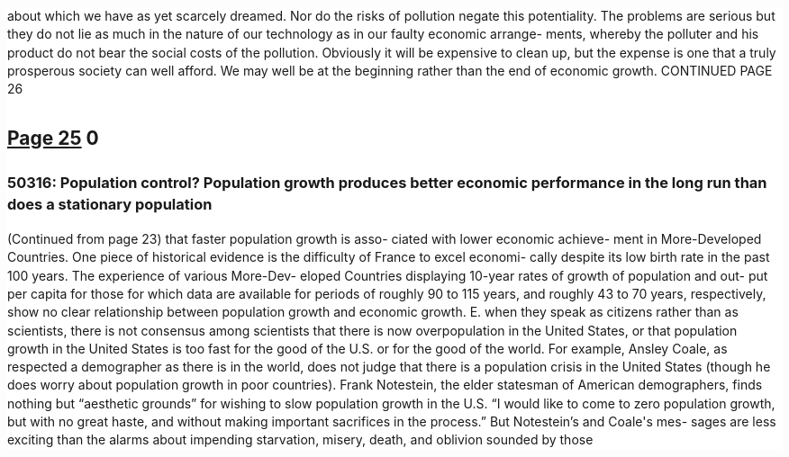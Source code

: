 about which we have as yet scarcely dreamed. 
Nor do the risks of pollution negate this potentiality. 
The problems are serious but they do not lie as much in the 
nature of our technology as in our faulty economic arrange- 
ments, whereby the polluter and his product do not bear 
the social costs of the pollution. Obviously it will be 
expensive to clean up, but the expense is one that a truly 
prosperous society can well afford. We may well be at the 
beginning rather than the end of economic growth. 
CONTINUED PAGE 26 
 

## [Page 25](https://demo.humlab.umu.se/courier/074873engo.pdf#page=25) 0

### 50316: Population control? Population growth produces better economic performance in the long run than does a stationary population

  
 
  
(Continued from page 23) 
that faster population growth is asso- 
ciated with lower economic achieve- 
ment in More-Developed Countries. 
One piece of historical evidence is the 
difficulty of France to excel economi- 
cally despite its low birth rate in the 
past 100 years. 
The experience of various More-Dev- 
eloped Countries displaying 10-year 
rates of growth of population and out- 
put per capita for those for which data 
are available for periods of roughly 
90 to 115 years, and roughly 43 to 
70 years, respectively, show no clear 
relationship between population growth 
and economic growth. 
E. when they speak as 
citizens rather than as scientists, there 
is not consensus among scientists that 
there is now overpopulation in the 
United States, or that population 
growth in the United States is too fast 
for the good of the U.S. or for the good 
of the world. For example, Ansley 
Coale, as respected a demographer as 
there is in the world, does not judge 
that there is a population crisis in the 
United States (though he does worry 
about population growth in poor 
countries). 
Frank Notestein, the elder statesman 
of American demographers, finds 
nothing but “aesthetic grounds” for 
wishing to slow population growth in 
the U.S. “I would like to come to zero 
population growth, but with no great 
haste, and without making important 
sacrifices in the process.” 
But Notestein’s and Coale's mes- 
sages are less exciting than the alarms 
about impending starvation, misery, 
death, and oblivion sounded by those 